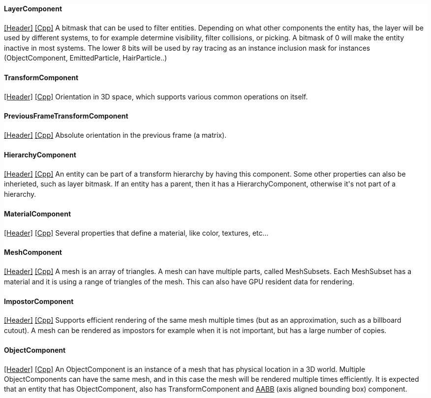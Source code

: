 #### LayerComponent
[[Header]](../../WickedEngine/wiScene.h) [[Cpp]](../../WickedEngine/wiScene.cpp)
A bitmask that can be used to filter entities. Depending on what other components the entity has, the layer will be used by different systems, to for example determine visibility, filter collisions, or picking.
A bitmask of 0 will make the entity inactive in most systems.
The lower 8 bits will be used by ray tracing as an instance inclusion mask for instances (ObjectComponent, EmittedParticle, HairParticle..)

#### TransformComponent
[[Header]](../../WickedEngine/wiScene_Components.h) [[Cpp]](../../WickedEngine/wiScene_Components.cpp)
Orientation in 3D space, which supports various common operations on itself.

#### PreviousFrameTransformComponent
[[Header]](../../WickedEngine/wiScene_Components.h) [[Cpp]](../../WickedEngine/wiScene_Components.cpp)
Absolute orientation in the previous frame (a matrix).

#### HierarchyComponent
[[Header]](../../WickedEngine/wiScene_Components.h) [[Cpp]](../../WickedEngine/wiScene_Components.cpp)
An entity can be part of a transform hierarchy by having this component. Some other properties can also be inherieted, such as layer bitmask. If an entity has a parent, then it has a HierarchyComponent, otherwise it's not part of a hierarchy.

#### MaterialComponent
[[Header]](../../WickedEngine/wiScene_Components.h) [[Cpp]](../../WickedEngine/wiScene_Components.cpp)
Several properties that define a material, like color, textures, etc...

#### MeshComponent
[[Header]](../../WickedEngine/wiScene_Components.h) [[Cpp]](../../WickedEngine/wiScene_Components.cpp)
A mesh is an array of triangles. A mesh can have multiple parts, called MeshSubsets. Each MeshSubset has a material and it is using a range of triangles of the mesh. This can also have GPU resident data for rendering.

#### ImpostorComponent
[[Header]](../../WickedEngine/wiScene_Components.h) [[Cpp]](../../WickedEngine/wiScene_Components.cpp)
Supports efficient rendering of the same mesh multiple times (but as an approximation, such as a billboard cutout). A mesh can be rendered as impostors for example when it is not important, but has a large number of copies.

#### ObjectComponent
[[Header]](../../WickedEngine/wiScene_Components.h) [[Cpp]](../../WickedEngine/wiScene_Components.cpp)
An ObjectComponent is an instance of a mesh that has physical location in a 3D world. Multiple ObjectComponents can have the same mesh, and in this case the mesh will be rendered multiple times efficiently. It is expected that an entity that has ObjectComponent, also has TransformComponent and [AABB](#aabb) (axis aligned bounding box) component.
